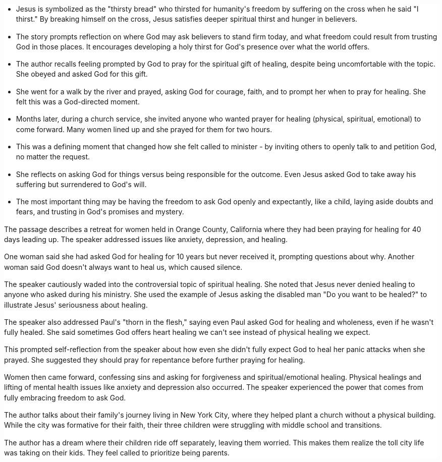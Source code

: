 - Jesus is symbolized as the "thirsty bread" who thirsted for humanity's freedom by suffering on the cross when he said "I thirst." By breaking himself on the cross, Jesus satisfies deeper spiritual thirst and hunger in believers. 

- The story prompts reflection on where God may ask believers to stand firm today, and what freedom could result from trusting God in those places. It encourages developing a holy thirst for God's presence over what the world offers.

 

- The author recalls feeling prompted by God to pray for the spiritual gift of healing, despite being uncomfortable with the topic. She obeyed and asked God for this gift. 

- She went for a walk by the river and prayed, asking God for courage, faith, and to prompt her when to pray for healing. She felt this was a God-directed moment.

- Months later, during a church service, she invited anyone who wanted prayer for healing (physical, spiritual, emotional) to come forward. Many women lined up and she prayed for them for two hours. 

- This was a defining moment that changed how she felt called to minister - by inviting others to openly talk to and petition God, no matter the request. 

- She reflects on asking God for things versus being responsible for the outcome. Even Jesus asked God to take away his suffering but surrendered to God's will. 

- The most important thing may be having the freedom to ask God openly and expectantly, like a child, laying aside doubts and fears, and trusting in God's promises and mystery.

 

The passage describes a retreat for women held in Orange County, California where they had been praying for healing for 40 days leading up. The speaker addressed issues like anxiety, depression, and healing. 

One woman said she had asked God for healing for 10 years but never received it, prompting questions about why. Another woman said God doesn't always want to heal us, which caused silence. 

The speaker cautiously waded into the controversial topic of spiritual healing. She noted that Jesus never denied healing to anyone who asked during his ministry. She used the example of Jesus asking the disabled man "Do you want to be healed?" to illustrate Jesus' seriousness about healing. 

The speaker also addressed Paul's "thorn in the flesh," saying even Paul asked God for healing and wholeness, even if he wasn't fully healed. She said sometimes God offers heart healing we can't see instead of physical healing we expect.

This prompted self-reflection from the speaker about how even she didn't fully expect God to heal her panic attacks when she prayed. She suggested they should pray for repentance before further praying for healing.

Women then came forward, confessing sins and asking for forgiveness and spiritual/emotional healing. Physical healings and lifting of mental health issues like anxiety and depression also occurred. The speaker experienced the power that comes from fully embracing freedom to ask God.

 

The author talks about their family's journey living in New York City, where they helped plant a church without a physical building. While the city was formative for their faith, their three children were struggling with middle school and transitions. 

The author has a dream where their children ride off separately, leaving them worried. This makes them realize the toll city life was taking on their kids. They feel called to prioritize being parents. 
